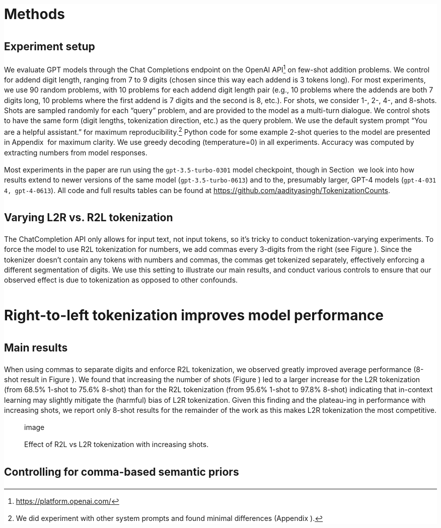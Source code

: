 # Methods

## Experiment setup

We evaluate GPT models through the Chat Completions endpoint on the OpenAI API[^5] on few-shot addition problems. We control for addend digit length, ranging from 7 to 9 digits (chosen since this way each addend is 3 tokens long). For most experiments, we use 90 random problems, with 10 problems for each addend digit length pair (e.g., 10 problems where the addends are both 7 digits long, 10 problems where the first addend is 7 digits and the second is 8, etc.). For shots, we consider 1-, 2-, 4-, and 8-shots. Shots are sampled randomly for each “query” problem, and are provided to the model as a multi-turn dialogue. We control shots to have the same form (digit lengths, tokenization direction, etc.) as the query problem. We use the default system prompt “You are a helpful assistant.” for maximum reproducibility.[^6] Python code for some example 2-shot queries to the model are presented in Appendix  for maximum clarity. We use greedy decoding (temperature=0) in all experiments. Accuracy was computed by extracting numbers from model responses.

Most experiments in the paper are run using the `gpt-3.5-turbo-0301` model checkpoint, though in Section  we look into how results extend to newer versions of the same model (`gpt-3.5-turbo-0613`) and to the, presumably larger, GPT-4 models (`gpt-4-0314, gpt-4-0613`). All code and full results tables can be found at <https://github.com/aadityasingh/TokenizationCounts>.

## Varying L2R vs. R2L tokenization

The ChatCompletion API only allows for input text, not input tokens, so it’s tricky to conduct tokenization-varying experiments. To force the model to use R2L tokenization for numbers, we add commas every 3-digits from the right (see Figure ). Since the tokenizer doesn’t contain any tokens with numbers and commas, the commas get tokenized separately, effectively enforcing a different segmentation of digits. We use this setting to illustrate our main results, and conduct various controls to ensure that our observed effect is due to tokenization as opposed to other confounds.

# Right-to-left tokenization improves model performance

## Main results

When using commas to separate digits and enforce R2L tokenization, we observed greatly improved average performance (8-shot result in Figure ). We found that increasing the number of shots (Figure ) led to a larger increase for the L2R tokenization (from 68.5% 1-shot to 75.6% 8-shot) than for the R2L tokenization (from 95.6% 1-shot to 97.8% 8-shot) indicating that in-context learning may slightly mitigate the (harmful) bias of L2R tokenization. Given this finding and the plateau-ing in performance with increasing shots, we report only 8-shot results for the remainder of the work as this makes L2R tokenization the most competitive.

<figure id="fig:token_dir_shots">
<p><span class="image placeholder" data-original-image-src="figures/r2l_v_l2r_w_shots.pdf" data-original-image-title="" width="\columnwidth">image</span> </p>
<figcaption>Effect of R2L vs L2R tokenization with increasing shots.</figcaption>
</figure>

## Controlling for comma-based semantic priors


[^1]: More precisely, single bytes are used to handle multilinguality, but this level of description suffices for our needs.
[^2]: A noteable exception are Anthropic’s Claude models, which still use pure BPE number tokens (see Appendix ).
[^3]: Verified by inspecting the tokens from huggingface <https://huggingface.co/docs/transformers/main/en/model_doc/mistral>.
[^4]: This tokenization is enforced by the cryptic `pat_str` parameter in their tokenization library, <https://github.com/openai/tiktoken/blob/main/tiktoken_ext/openai_public.py> Line 76.
[^5]: <https://platform.openai.com/>
[^6]: We did experiment with other system prompts and found minimal differences (Appendix ).
[^7]: Specifically, the token count in the 8-shot prompt increases from 195 to 213 to 240 when going from 0 to 1 to 2 spaces. For reference, the R2L token count is 247.
[^8]: Since we didn’t explicitly control for carries when generating problems, the number of problems with a given number of carries varies. We only considered cases where we had at least 50 problems.
[^9]: This error pattern is not present when using R2L tokenization.
[^10]: Specifically, all 24 off-by-one errors in the R2L case, and 51 of the 53 off-by-one errors in the L2R case.
[^11]: We assume this is a smaller, maybe distilled, version of GPT-4.
[^12]: We find it interesting that the March to June update to GPT-4 improved performance, but the corresponding update to GPT-3.5 did not – without knowing what these updates entail, however, it’s hard to draw conclusions as to why this may be the case.
[^13]: We also considered frequency effects by utilizing BPE merge ranks (given that we do not have access to the pre-training data of GPT-3.5 and GPT-4 models) as an approximate for frequency. We didn’t find a strong effect, expanded results are provided in Appendix .
[^14]: 3-digit number tokens also reduce inference-time compute when models use numbers in their output, which could be an important consideration when serving models at scale.
[^15]: Recall that tokens are created roughly in order of decreasing frequency in the corpus used to train the tokenizer.
[^16]: A completely random guess over 10 tokens would correspond to an entropy of about 2.3, which is in line with the lower bound observed (of about 2.06) and the finding of a slight mangitude bias (which would decrease the entropy from 2.3).
[^17]: A completely random guess over 2 tokens would correspond to an entropy of about 0.69, which is in line with the lower bound observed (of about 0.45).
